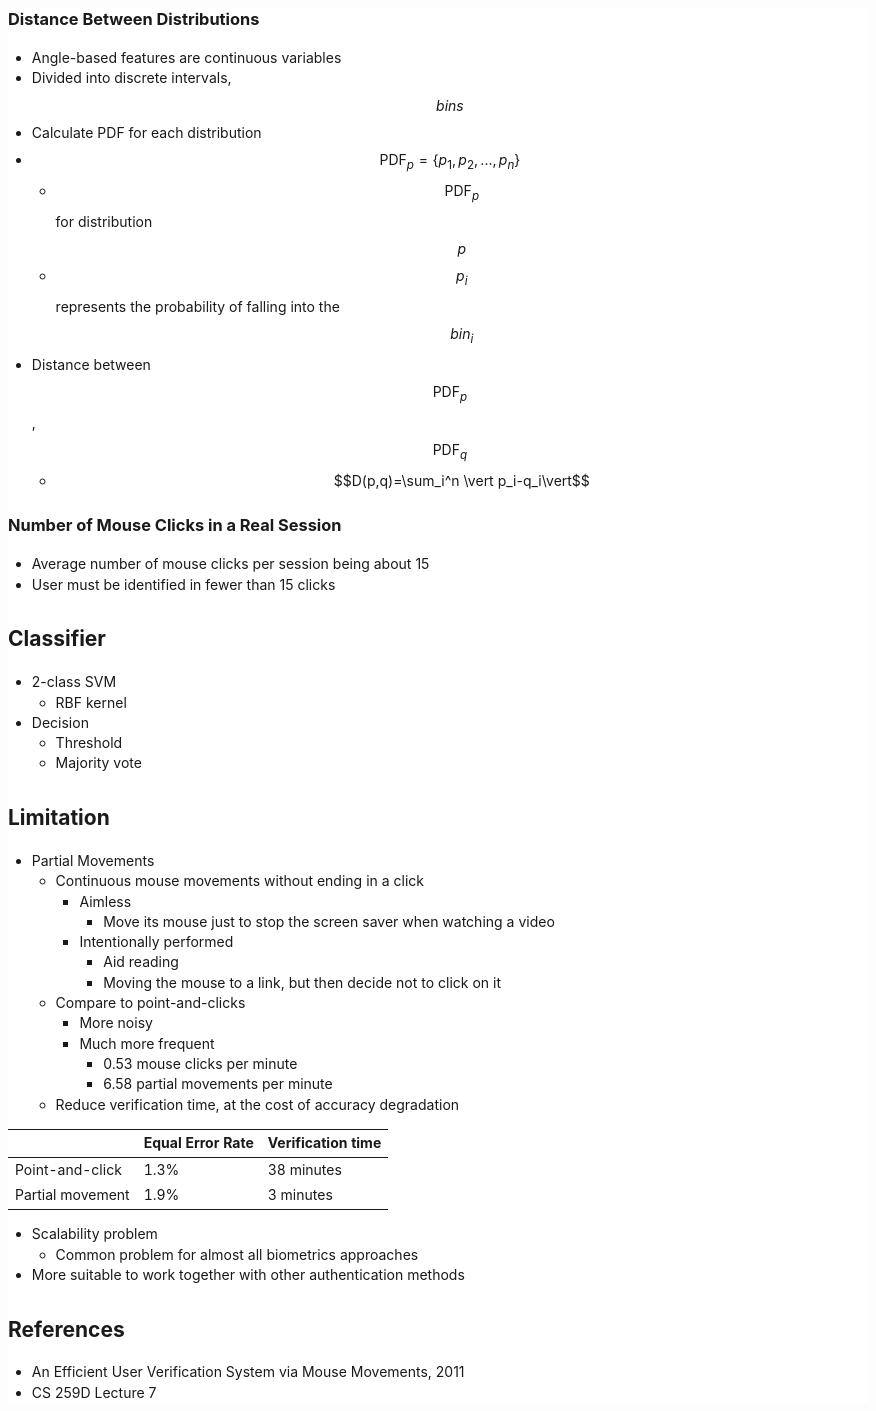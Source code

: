 ### Distance Between Distributions

* Angle-based features are continuous variables
* Divided into discrete intervals, $$bins$$
* Calculate PDF for each distribution
* $$\mathrm{PDF}_p = \{p_1, p_2, ..., p_n\}$$
    * $$\mathrm{PDF}_p$$ for distribution $$p$$
    * $$p_i$$ represents the probability of falling into the $$bin_i$$
* Distance between $$\mathrm{PDF}_p$$, $$\mathrm{PDF}_q$$
    * $$D(p,q)=\sum_i^n \vert p_i-q_i\vert$$

### Number of Mouse Clicks in a Real Session

* Average number of mouse clicks per session being about 15
* User must be identified in fewer than 15 clicks

## Classifier

* 2-class SVM
    * RBF kernel
* Decision
    * Threshold
    * Majority vote

## Limitation

* Partial Movements
    * Continuous mouse movements without ending in a click
        * Aimless
            * Move its mouse just to stop the screen saver when watching a video
        * Intentionally performed
            * Aid reading
            * Moving the mouse to a link, but then decide not to click on it
    * Compare to point-and-clicks
        * More noisy
        * Much more frequent
            * 0.53 mouse clicks per minute
            * 6.58 partial movements per minute
    * Reduce verification time, at the cost of accuracy degradation

|                  | Equal Error Rate | Verification time |
| ---------------- | ---------------- | ----------------- |
| Point-and-click  | 1.3%             | 38 minutes        |
| Partial movement | 1.9%             | 3 minutes         |

* Scalability problem
    * Common problem for almost all biometrics approaches
* More suitable to work together with other authentication methods

## References

* An Efficient User Verification System via Mouse Movements, 2011
* CS 259D Lecture 7
